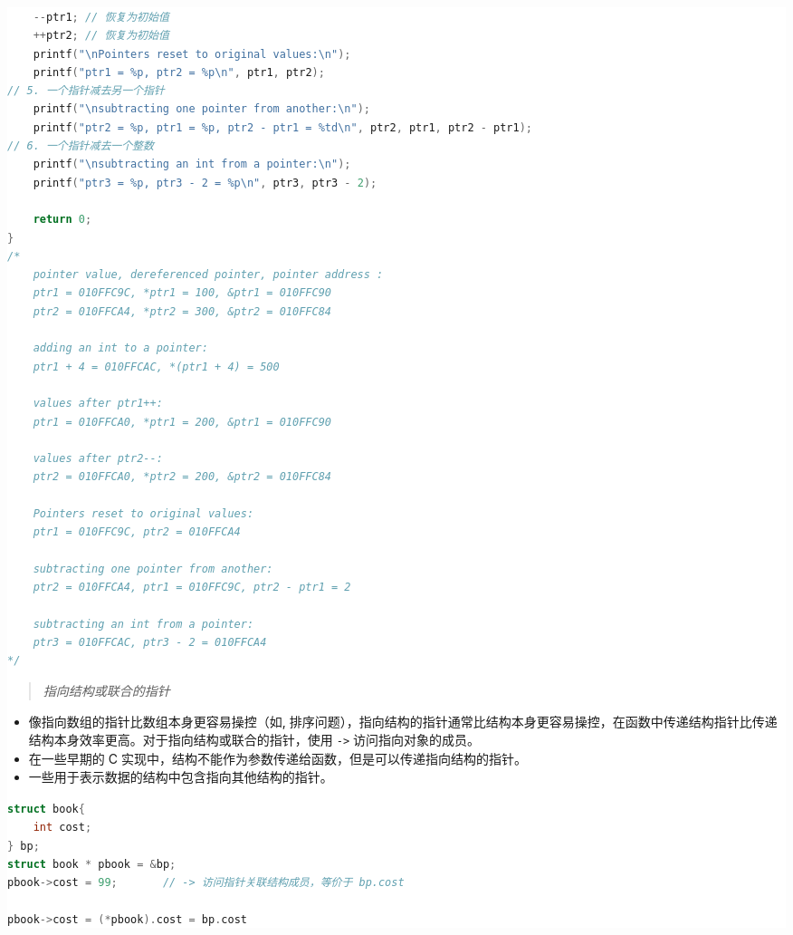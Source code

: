 ```c
	--ptr1; // 恢复为初始值
	++ptr2; // 恢复为初始值
	printf("\nPointers reset to original values:\n");
	printf("ptr1 = %p, ptr2 = %p\n", ptr1, ptr2);
// 5. 一个指针减去另一个指针
	printf("\nsubtracting one pointer from another:\n");
	printf("ptr2 = %p, ptr1 = %p, ptr2 - ptr1 = %td\n", ptr2, ptr1, ptr2 - ptr1);
// 6. 一个指针减去一个整数
	printf("\nsubtracting an int from a pointer:\n");
	printf("ptr3 = %p, ptr3 - 2 = %p\n", ptr3, ptr3 - 2);

	return 0;
}
/*
	pointer value, dereferenced pointer, pointer address :
	ptr1 = 010FFC9C, *ptr1 = 100, &ptr1 = 010FFC90
	ptr2 = 010FFCA4, *ptr2 = 300, &ptr2 = 010FFC84

	adding an int to a pointer:
	ptr1 + 4 = 010FFCAC, *(ptr1 + 4) = 500

	values after ptr1++:
	ptr1 = 010FFCA0, *ptr1 = 200, &ptr1 = 010FFC90

	values after ptr2--:
	ptr2 = 010FFCA0, *ptr2 = 200, &ptr2 = 010FFC84

	Pointers reset to original values:
	ptr1 = 010FFC9C, ptr2 = 010FFCA4

	subtracting one pointer from another:
	ptr2 = 010FFCA4, ptr1 = 010FFC9C, ptr2 - ptr1 = 2

	subtracting an int from a pointer:
	ptr3 = 010FFCAC, ptr3 - 2 = 010FFCA4
*/
```

> *指向结构或联合的指针*

- 像指向数组的指针比数组本身更容易操控（如, 排序问题），指向结构的指针通常比结构本身更容易操控，在函数中传递结构指针比传递结构本身效率更高。对于指向结构或联合的指针，使用 `->` 访问指向对象的成员。
- 在一些早期的 C 实现中，结构不能作为参数传递给函数，但是可以传递指向结构的指针。
- 一些用于表示数据的结构中包含指向其他结构的指针。

```c
struct book{
	int cost;
} bp;
struct book * pbook = &bp;
pbook->cost = 99;		// -> 访问指针关联结构成员，等价于 bp.cost

pbook->cost = (*pbook).cost = bp.cost
```
